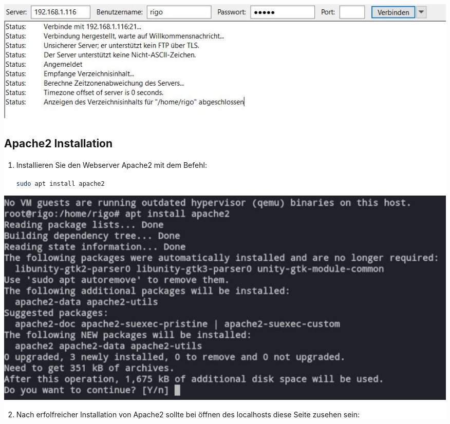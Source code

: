 ![Erfolgreiche Verbindung](Bilder/Verbidnung_uber_FTP_Client_erfolgreich.JPG)

##  Apache2 Installation
1. Installieren Sie den Webserver Apache2 mit dem Befehl:
    ```bash
    sudo apt install apache2
    ```
    
![Apache2 Installation](Bilder/Apache2_installieren.JPG)

2. Nach erfolfreicher Installation von Apache2 sollte bei öffnen des localhosts diese Seite zusehen sein: 
